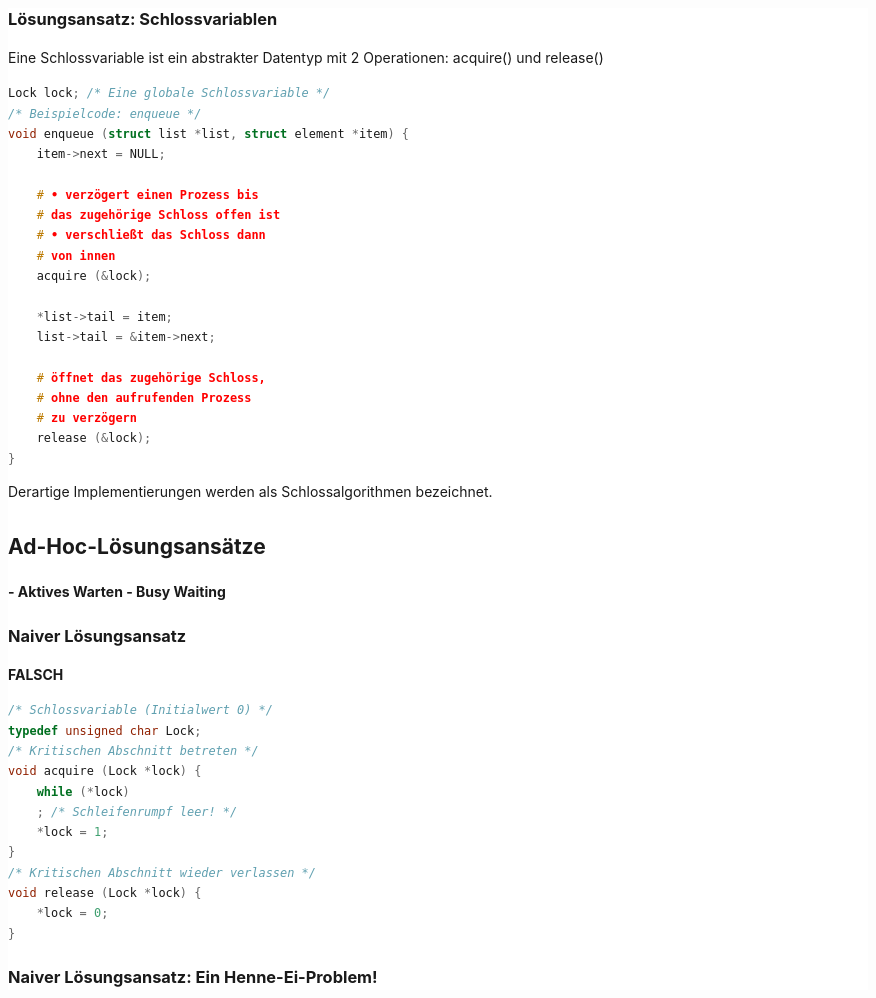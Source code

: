 ### Lösungsansatz: Schlossvariablen

Eine Schlossvariable ist ein abstrakter Datentyp
mit 2 Operationen: acquire() und release()

```c
Lock lock; /* Eine globale Schlossvariable */
/* Beispielcode: enqueue */
void enqueue (struct list *list, struct element *item) {
    item->next = NULL;

    # • verzögert einen Prozess bis
    # das zugehörige Schloss offen ist
    # • verschließt das Schloss dann
    # von innen
    acquire (&lock);

    *list->tail = item;
    list->tail = &item->next;

    # öffnet das zugehörige Schloss,
    # ohne den aufrufenden Prozess
    # zu verzögern
    release (&lock);
}
```

Derartige Implementierungen werden als Schlossalgorithmen bezeichnet.

## Ad-Hoc-Lösungsansätze

#### - Aktives Warten - Busy Waiting

### Naiver Lösungsansatz

**FALSCH**

```c
/* Schlossvariable (Initialwert 0) */
typedef unsigned char Lock;
/* Kritischen Abschnitt betreten */
void acquire (Lock *lock) {
    while (*lock)
    ; /* Schleifenrumpf leer! */
    *lock = 1;
}
/* Kritischen Abschnitt wieder verlassen */
void release (Lock *lock) {
    *lock = 0;
}
```

### Naiver Lösungsansatz: Ein Henne-Ei-Problem!
